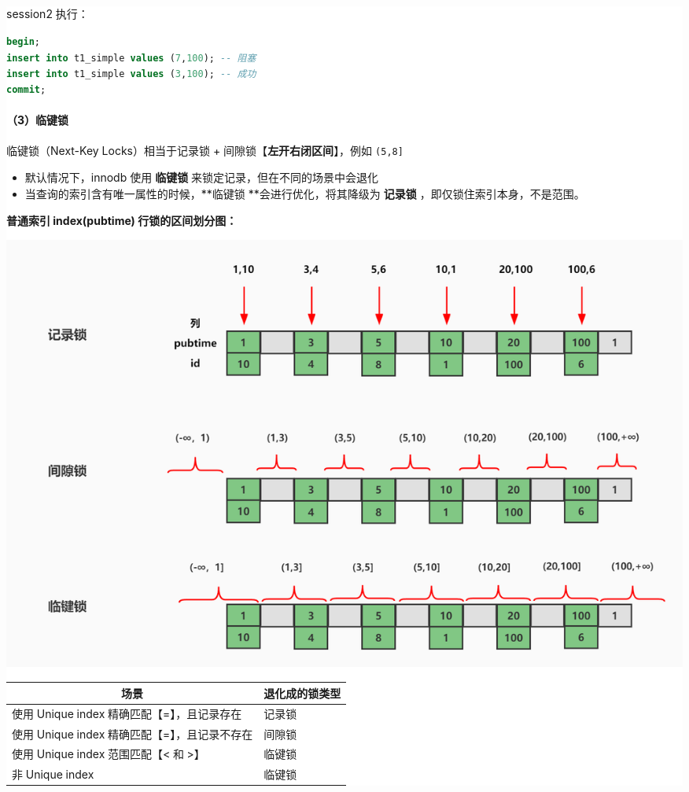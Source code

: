 session2 执行：

```sql
begin;
insert into t1_simple values (7,100); -- 阻塞
insert into t1_simple values (3,100); -- 成功
commit;
```

#### （3）临键锁

临键锁（Next-Key Locks）相当于记录锁 + 间隙锁【**左开右闭区间**】，例如 `(5,8]`

- 默认情况下，innodb 使用 **临键锁** 来锁定记录，但在不同的场景中会退化
- 当查询的索引含有唯一属性的时候，**临键锁 **会进行优化，将其降级为 **记录锁** ，即仅锁住索引本身，不是范围。

**普通索引 index(pubtime) 行锁的区间划分图：**

![](./assets/4ldtskovrp.jpg)

| 场景                                          | 退化成的锁类型 |
| --------------------------------------------- | -------------- |
| 使用 Unique index 精确匹配【=】，且记录存在   | 记录锁         |
| 使用 Unique index 精确匹配【=】，且记录不存在 | 间隙锁         |
| 使用 Unique index 范围匹配【< 和 >】          | 临键锁         |
| 非 Unique index                               | 临键锁         |
